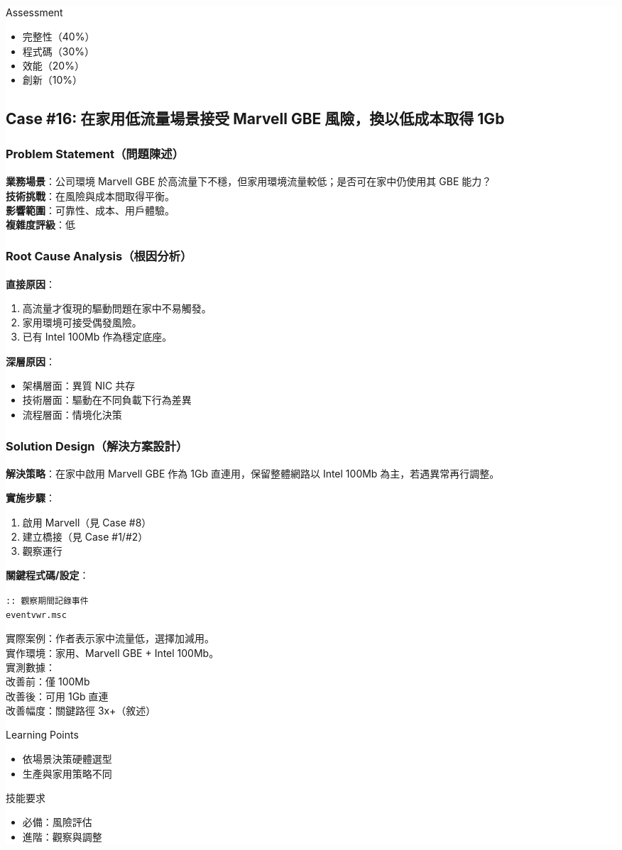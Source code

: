Assessment  
- 完整性（40%）  
- 程式碼（30%）  
- 效能（20%）  
- 創新（10%）


## Case #16: 在家用低流量場景接受 Marvell GBE 風險，換以低成本取得 1Gb

### Problem Statement（問題陳述）
**業務場景**：公司環境 Marvell GBE 於高流量下不穩，但家用環境流量較低；是否可在家中仍使用其 GBE 能力？  
**技術挑戰**：在風險與成本間取得平衡。  
**影響範圍**：可靠性、成本、用戶體驗。  
**複雜度評級**：低

### Root Cause Analysis（根因分析）
**直接原因**：
1. 高流量才復現的驅動問題在家中不易觸發。  
2. 家用環境可接受偶發風險。  
3. 已有 Intel 100Mb 作為穩定底座。

**深層原因**：
- 架構層面：異質 NIC 共存  
- 技術層面：驅動在不同負載下行為差異  
- 流程層面：情境化決策

### Solution Design（解決方案設計）
**解決策略**：在家中啟用 Marvell GBE 作為 1Gb 直連用，保留整體網路以 Intel 100Mb 為主，若遇異常再行調整。

**實施步驟**：
1. 啟用 Marvell（見 Case #8）  
2. 建立橋接（見 Case #1/#2）  
3. 觀察運行

**關鍵程式碼/設定**：
```batch
:: 觀察期間記錄事件
eventvwr.msc
```

實際案例：作者表示家中流量低，選擇加減用。  
實作環境：家用、Marvell GBE + Intel 100Mb。  
實測數據：  
改善前：僅 100Mb  
改善後：可用 1Gb 直連  
改善幅度：關鍵路徑 3x+（敘述）

Learning Points  
- 依場景決策硬體選型  
- 生產與家用策略不同

技能要求  
- 必備：風險評估  
- 進階：觀察與調整
